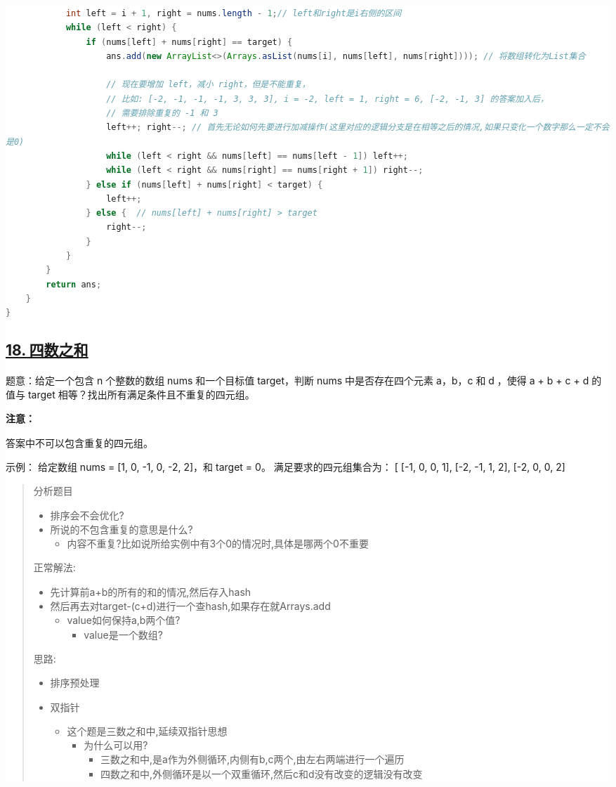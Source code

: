 ```java
            int left = i + 1, right = nums.length - 1;// left和right是i右侧的区间
            while (left < right) {
                if (nums[left] + nums[right] == target) {
                    ans.add(new ArrayList<>(Arrays.asList(nums[i], nums[left], nums[right]))); // 将数组转化为List集合
                    
                    // 现在要增加 left，减小 right，但是不能重复，
                    // 比如: [-2, -1, -1, -1, 3, 3, 3], i = -2, left = 1, right = 6, [-2, -1, 3] 的答案加入后，
                    // 需要排除重复的 -1 和 3
                    left++; right--; // 首先无论如何先要进行加减操作(这里对应的逻辑分支是在相等之后的情况,如果只变化一个数字那么一定不会是0)
                    while (left < right && nums[left] == nums[left - 1]) left++;
                    while (left < right && nums[right] == nums[right + 1]) right--;
                } else if (nums[left] + nums[right] < target) {
                    left++;
                } else {  // nums[left] + nums[right] > target
                    right--;
                }
            }
        }
        return ans;
    }
}
```



## [18. 四数之和](https://leetcode-cn.com/problems/4sum/)

题意：给定一个包含 n 个整数的数组 nums 和一个目标值 target，判断 nums 中是否存在四个元素 a，b，c 和 d ，使得 a + b + c + d 的值与 target 相等？找出所有满足条件且不重复的四元组。

**注意：**

答案中不可以包含重复的四元组。

示例： 给定数组 nums = [1, 0, -1, 0, -2, 2]，和 target = 0。 满足要求的四元组集合为： [ [-1, 0, 0, 1], [-2, -1, 1, 2], [-2, 0, 0, 2] 



> 分析题目
>
> - 排序会不会优化?
> - 所说的不包含重复的意思是什么?
>   - 内容不重复?比如说所给实例中有3个0的情况时,具体是哪两个0不重要
>
> 
>
> 正常解法:
>
> - 先计算前a+b的所有的和的情况,然后存入hash
> - 然后再去对target-(c+d)进行一个查hash,如果存在就Arrays.add
>   - value如何保持a,b两个值?
>     - value是一个数组?	
>
> 思路:
>
> - 排序预处理
>
> - 双指针
>
>   - 这个题是三数之和中,延续双指针思想
>     - 为什么可以用?
>       - 三数之和中,是a作为外侧循环,内侧有b,c两个,由左右两端进行一个遍历
>       - 四数之和中,外侧循环是以一个双重循环,然后c和d没有改变的逻辑没有改变